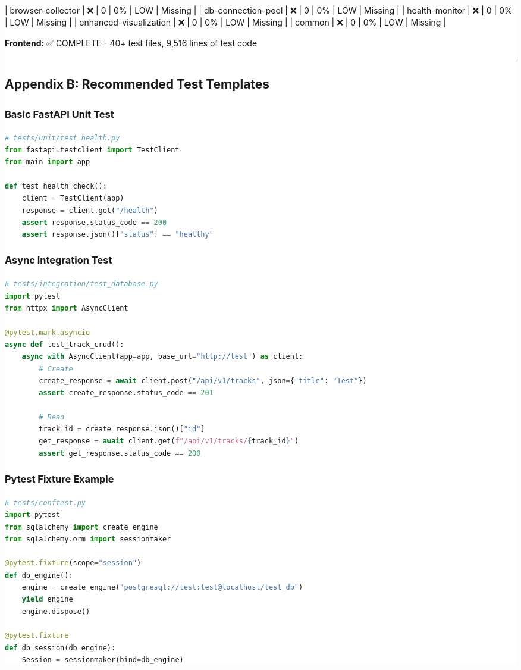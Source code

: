 | browser-collector | ❌ | 0 | 0% | LOW | Missing |
| db-connection-pool | ❌ | 0 | 0% | LOW | Missing |
| health-monitor | ❌ | 0 | 0% | LOW | Missing |
| enhanced-visualization | ❌ | 0 | 0% | LOW | Missing |
| common | ❌ | 0 | 0% | LOW | Missing |

**Frontend:** ✅ COMPLETE - 40+ test files, 9,516 lines of test code

---

## Appendix B: Recommended Test Templates

### Basic FastAPI Unit Test
```python
# tests/unit/test_health.py
from fastapi.testclient import TestClient
from main import app

def test_health_check():
    client = TestClient(app)
    response = client.get("/health")
    assert response.status_code == 200
    assert response.json()["status"] == "healthy"
```

### Async Integration Test
```python
# tests/integration/test_database.py
import pytest
from httpx import AsyncClient

@pytest.mark.asyncio
async def test_track_crud():
    async with AsyncClient(app=app, base_url="http://test") as client:
        # Create
        create_response = await client.post("/api/v1/tracks", json={"title": "Test"})
        assert create_response.status_code == 201

        # Read
        track_id = create_response.json()["id"]
        get_response = await client.get(f"/api/v1/tracks/{track_id}")
        assert get_response.status_code == 200
```

### Pytest Fixture Example
```python
# tests/conftest.py
import pytest
from sqlalchemy import create_engine
from sqlalchemy.orm import sessionmaker

@pytest.fixture(scope="session")
def db_engine():
    engine = create_engine("postgresql://test:test@localhost/test_db")
    yield engine
    engine.dispose()

@pytest.fixture
def db_session(db_engine):
    Session = sessionmaker(bind=db_engine)
```